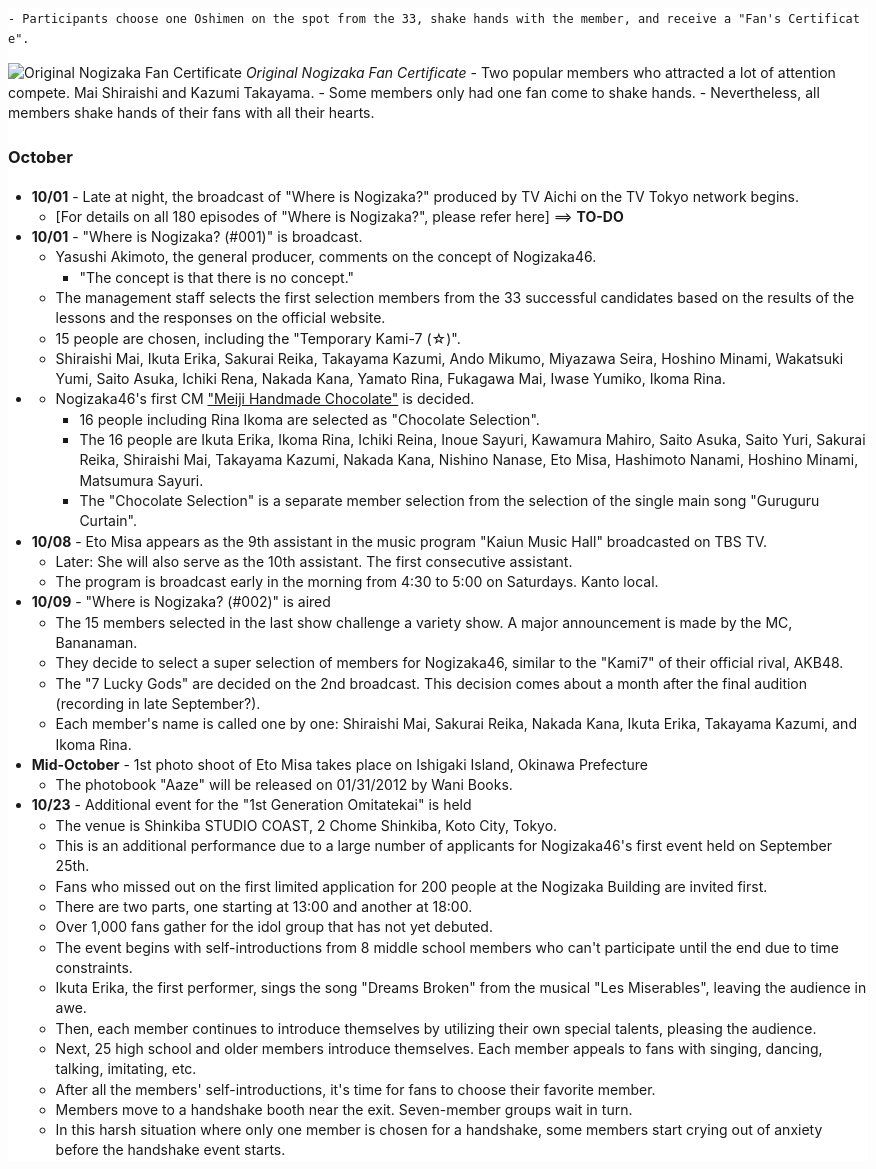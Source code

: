    - Participants choose one Oshimen on the spot from the 33, shake hands with the member, and receive a "Fan's Certificate".
  ![Original Nogizaka Fan Certificate](../images/fan_certificate.png)
  *Original Nogizaka Fan Certificate*
    - Two popular members who attracted a lot of attention compete. Mai Shiraishi and Kazumi Takayama. 
    - Some members only had one fan come to shake hands.
    - Nevertheless, all members shake hands of their fans with all their hearts.

### October
- **10/01** - Late at night, the broadcast of "Where is Nogizaka?" produced by TV Aichi on the TV Tokyo network begins.
    - [For details on all 180 episodes of "Where is Nogizaka?", please refer here] ==> **TO-DO**
- **10/01** - "Where is Nogizaka? (#001)" is broadcast.
    - Yasushi Akimoto, the general producer, comments on the concept of Nogizaka46.
        - "The concept is that there is no concept."
    - The management staff selects the first selection members from the 33 successful candidates based on the results of the lessons and the responses on the official website.
    - 15 people are chosen, including the "Temporary Kami-7 (☆)".
    - Shiraishi Mai, Ikuta Erika, Sakurai Reika, Takayama Kazumi, Ando Mikumo, Miyazawa Seira, Hoshino Minami, Wakatsuki Yumi, Saito Asuka, Ichiki Rena, Nakada Kana, Yamato Rina, Fukagawa Mai, Iwase Yumiko, Ikoma Rina.
- - Nogizaka46's first CM ["Meiji Handmade Chocolate"](https://youtu.be/6WobWrPAQ10) is decided.
    - 16 people including Rina Ikoma are selected as "Chocolate Selection".
    - The 16 people are Ikuta Erika, Ikoma Rina, Ichiki Reina, Inoue Sayuri, Kawamura Mahiro, Saito Asuka, Saito Yuri, Sakurai Reika, Shiraishi Mai, Takayama Kazumi, Nakada Kana, Nishino Nanase, Eto Misa, Hashimoto Nanami, Hoshino Minami, Matsumura Sayuri.
    - The "Chocolate Selection" is a separate member selection from the selection of the single main song "Guruguru Curtain".
- **10/08** - Eto Misa appears as the 9th assistant in the music program "Kaiun Music Hall" broadcasted on TBS TV.
    - Later: She will also serve as the 10th assistant. The first consecutive assistant.
    - The program is broadcast early in the morning from 4:30 to 5:00 on Saturdays. Kanto local.
- **10/09** - "Where is Nogizaka? (#002)" is aired
  - The 15 members selected in the last show challenge a variety show. A major announcement is made by the MC, Bananaman.
  - They decide to select a super selection of members for Nogizaka46, similar to the "Kami7" of their official rival, AKB48.
  - The "7 Lucky Gods" are decided on the 2nd broadcast. This decision comes about a month after the final audition (recording in late September?).
  - Each member's name is called one by one: Shiraishi Mai, Sakurai Reika, Nakada Kana, Ikuta Erika, Takayama Kazumi, and Ikoma Rina.
- **Mid-October** - 1st photo shoot of Eto Misa takes place on Ishigaki Island, Okinawa Prefecture
  - The photobook "Aaze" will be released on 01/31/2012 by Wani Books.
- **10/23** - Additional event for the "1st Generation Omitatekai" is held
  - The venue is Shinkiba STUDIO COAST, 2 Chome Shinkiba, Koto City, Tokyo.
  - This is an additional performance due to a large number of applicants for Nogizaka46's first event held on September 25th.
  - Fans who missed out on the first limited application for 200 people at the Nogizaka Building are invited first.
  - There are two parts, one starting at 13:00 and another at 18:00.
  - Over 1,000 fans gather for the idol group that has not yet debuted.
  - The event begins with self-introductions from 8 middle school members who can't participate until the end due to time constraints.
  - Ikuta Erika, the first performer, sings the song "Dreams Broken" from the musical "Les Miserables", leaving the audience in awe.
  - Then, each member continues to introduce themselves by utilizing their own special talents, pleasing the audience.
  - Next, 25 high school and older members introduce themselves. Each member appeals to fans with singing, dancing, talking, imitating, etc.
  - After all the members' self-introductions, it's time for fans to choose their favorite member.
  - Members move to a handshake booth near the exit. Seven-member groups wait in turn.
  - In this harsh situation where only one member is chosen for a handshake, some members start crying out of anxiety before the handshake event starts.

[^1]: This project is a translation and a continuation of the extensive work made by makuramoto-san, member of the Saitama-based Sakamichi Uncle Otaku Association in http://f-makuramoto.com/46-nogi/. His content is copyrighted, but I believe this would fall under fair use.
[^2]: Some non-Nogizaka46 idols were added as they are an important part of Idol Culture in itself.
[^3]: Information regarding Nagashima Seira's roommate seems duplicated and I can't identify the source to verify, is probably from a confused staff announcement or they might have changed roommates. We'll probably never be sure.